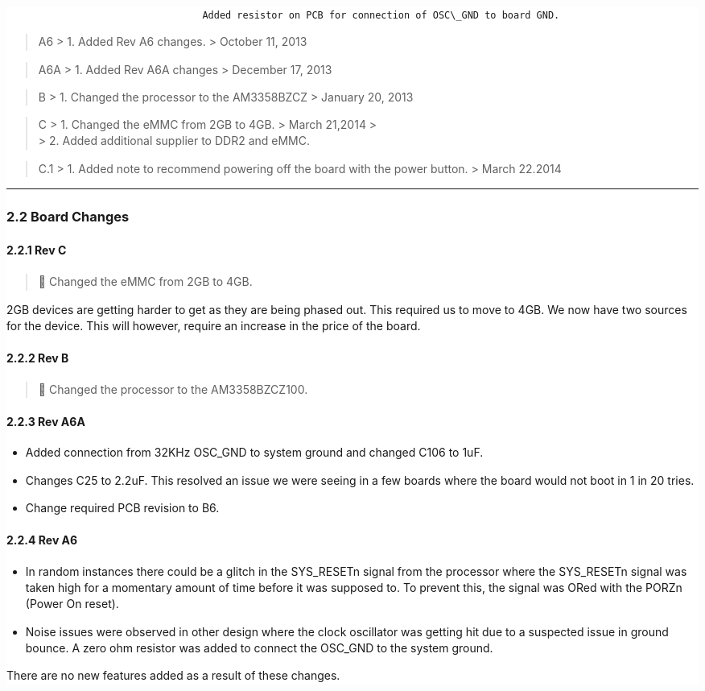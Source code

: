                                                                                                                                                                
                                      Added resistor on PCB for connection of OSC\_GND to board GND.                                                           

  > A6         > 1.                   Added Rev A6 changes.                                                                                                    > October 11, 2013

  > A6A        > 1.                   Added Rev A6A changes                                                                                                    > December 17, 2013

  > B          > 1.                   Changed the processor to the AM3358BZCZ                                                                                  > January 20, 2013

  > C          > 1.                   Changed the eMMC from 2GB to 4GB.                                                                                        > March 21,2014
               >                                                                                                                                               
               > 2.                   Added additional supplier to DDR2 and eMMC.                                                                              

  > C.1        > 1.                   Added note to recommend powering off the board with the power button.                                                    > March 22.2014
  -----------------------------------------------------------------------------------------------------------------------------------------------------------------------------------------

### 2.2 Board Changes 

#### 2.2.1 Rev C 

>  Changed the eMMC from 2GB to 4GB.

2GB devices are getting harder to get as they are being phased out. This
required us to move to 4GB. We now have two sources for the device. This
will however, require an increase in the price of the board.

#### 2.2.2 Rev B 

>  Changed the processor to the AM3358BZCZ100.

#### 2.2.3 Rev A6A 

-   Added connection from 32KHz OSC\_GND to system ground and changed
    C106 to 1uF.

-   Changes C25 to 2.2uF. This resolved an issue we were seeing in a few
    boards where the board would not boot in 1 in 20 tries.

-   Change required PCB revision to B6.

#### 2.2.4 Rev A6 

-   In random instances there could be a glitch in the SYS\_RESETn
    signal from the processor where the SYS\_RESETn signal was taken
    high for a momentary amount of time before it was supposed to. To
    prevent this, the signal was ORed with the PORZn (Power On reset).

-   Noise issues were observed in other design where the clock
    oscillator was getting hit due to a suspected issue in ground
    bounce. A zero ohm resistor was added to connect the OSC\_GND to the
    system ground.

There are no new features added as a result of these changes.
